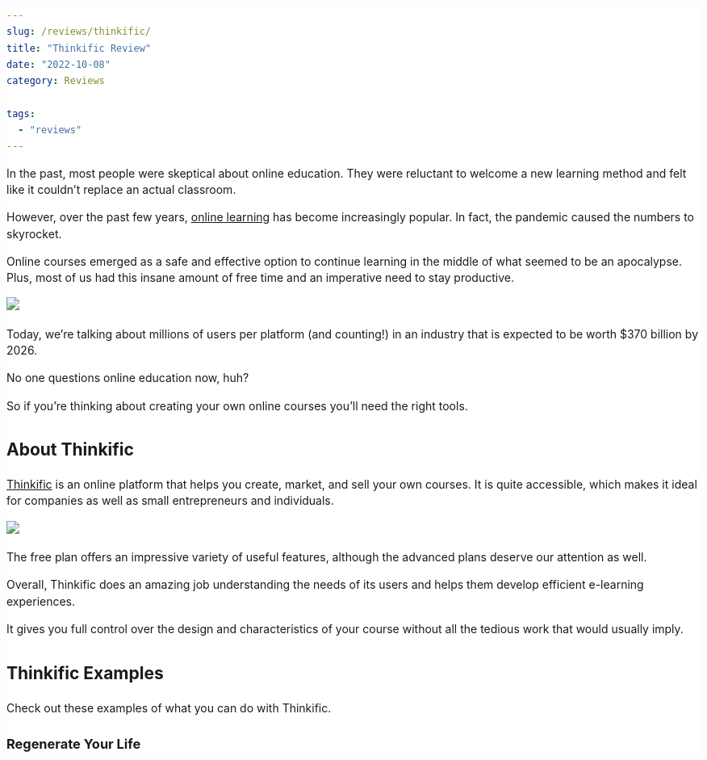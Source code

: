 ```yaml
---
slug: /reviews/thinkific/
title: "Thinkific Review"
date: "2022-10-08"
category: Reviews

tags: 
  - "reviews"
---
```


In the past, most people were skeptical about online education. They were reluctant to welcome a new learning method and felt like it couldn’t replace an actual classroom. 

However, over the past few years, [online learning](https://devinschumacher.com/online-learning-platforms/) has become increasingly popular. In fact, the pandemic caused the numbers to skyrocket. 

Online courses emerged as a safe and effective option to continue learning in the middle of what seemed to be an apocalypse. Plus, most of us had this insane amount of free time and an imperative need to stay productive. 

![](https://lh6.googleusercontent.com/W7oJeMffwQO9oXqN6nqQXB6U4cvRAp7yDjH5sb367cbzmkff6DjDX_0mGpmlvGyMpXiC7QcmaAjt6Ju7GI-Z-_QtO4VA8HBH6P2ukgQFeMa-HymzeZWgCKJTK875VrY4Il_4vPNjCVUxX5bfD1vZx6G7YwwzlJVsI8eONA_iPVSC657sfYr54TX67Klxmw)

Today, we’re talking about millions of users per platform (and counting!) in an industry that is expected to be worth $370 billion by 2026. 

No one questions online education now, huh? 

So if you’re thinking about creating your own online courses you’ll need the right tools. 

## About Thinkific

[Thinkific](https://serp.ly/thinkific) is an online platform that helps you create, market, and sell your own courses. It is quite accessible, which makes it ideal for companies as well as small entrepreneurs and individuals. 

![](https://lh3.googleusercontent.com/nOp7CPbaST2pyVFLSddP2eiv1OLSUzexmM96G--tiwIaYtmWHOERb5uZi-73fh2ycRRw2umj0OxDW5Rkwb-RoyYI8uvo8vp_IVn4DoctZwskokT_4xMHhZekejnoFXGsGyyJgTj2ONIjUIOVI_pSVFfnkLJOAsWLBP2ha-dEBZERjzULJh37HbXzyywFnQ)

The free plan offers an impressive variety of useful features, although the advanced plans deserve our attention as well. 

Overall, Thinkific does an amazing job understanding the needs of its users and helps them develop efficient e-learning experiences.

It gives you full control over the design and characteristics of your course without all the tedious work that would usually imply. 

## Thinkific Examples

Check out these examples of what you can do with Thinkific.

### Regenerate Your Life
